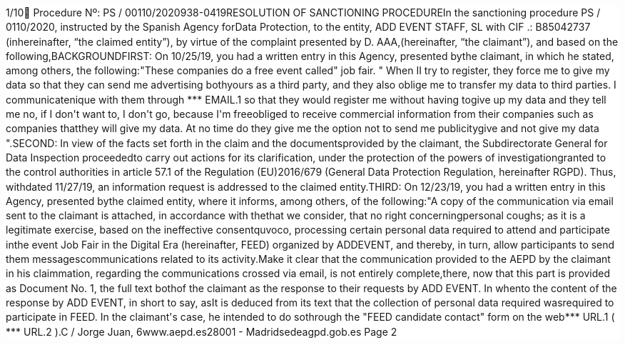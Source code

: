 1/10 Procedure Nº: PS / 00110/2020938-0419RESOLUTION OF SANCTIONING PROCEDUREIn the sanctioning procedure PS / 0110/2020, instructed by the Spanish Agency forData Protection, to the entity, ADD EVENT STAFF, SL with CIF .: B85042737 (inhereinafter, “the claimed entity”), by virtue of the complaint presented by D. AAA,(hereinafter, “the claimant”), and based on the following,BACKGROUNDFIRST: On 10/25/19, you had a written entry in this Agency, presented bythe claimant, in which he stated, among others, the following:"These companies do a free event called" job fair. " When II try to register, they force me to give my data so that they can send me advertising bothyours as a third party, and they also oblige me to transfer my data to third parties. I communicatenique with them through \*\*\* EMAIL.1 so that they would register me without having togive up my data and they tell me no, if I don't want to, I don't go, because I'm freeobliged to receive commercial information from their companies such as companies thatthey will give my data. At no time do they give me the option not to send me publicitygive and not give my data ".SECOND: In view of the facts set forth in the claim and the documentsprovided by the claimant, the Subdirectorate General for Data Inspection proceededto carry out actions for its clarification, under the protection of the powers of investigationgranted to the control authorities in article 57.1 of the Regulation (EU)2016/679 (General Data Protection Regulation, hereinafter RGPD). Thus, withdated 11/27/19, an information request is addressed to the claimed entity.THIRD: On 12/23/19, you had a written entry in this Agency, presented bythe claimed entity, where it informs, among others, of the following:"A copy of the communication via email sent to the claimant is attached, in accordance with thethat we consider, that no right concerningpersonal coughs; as it is a legitimate exercise, based on the ineffective consentquvoco, processing certain personal data required to attend and participate inthe event Job Fair in the Digital Era (hereinafter, FEED) organized by ADDEVENT, and thereby, in turn, allow participants to send them messagescommunications related to its activity.Make it clear that the communication provided to the AEPD by the claimant in his claimmation, regarding the communications crossed via email, is not entirely complete,there, now that this part is provided as Document No. 1, the full text bothof the claimant as the response to their requests by ADD EVENT. In whento the content of the response by ADD EVENT, in short to say, asIt is deduced from its text that the collection of personal data required wasrequired to participate in FEED. In the claimant's case, he intended to do sothrough the "FEED candidate contact" form on the web\*\*\* URL.1 ( \*\*\* URL.2 ).C / Jorge Juan, 6www.aepd.es28001 - Madridsedeagpd.gob.es
Page 2